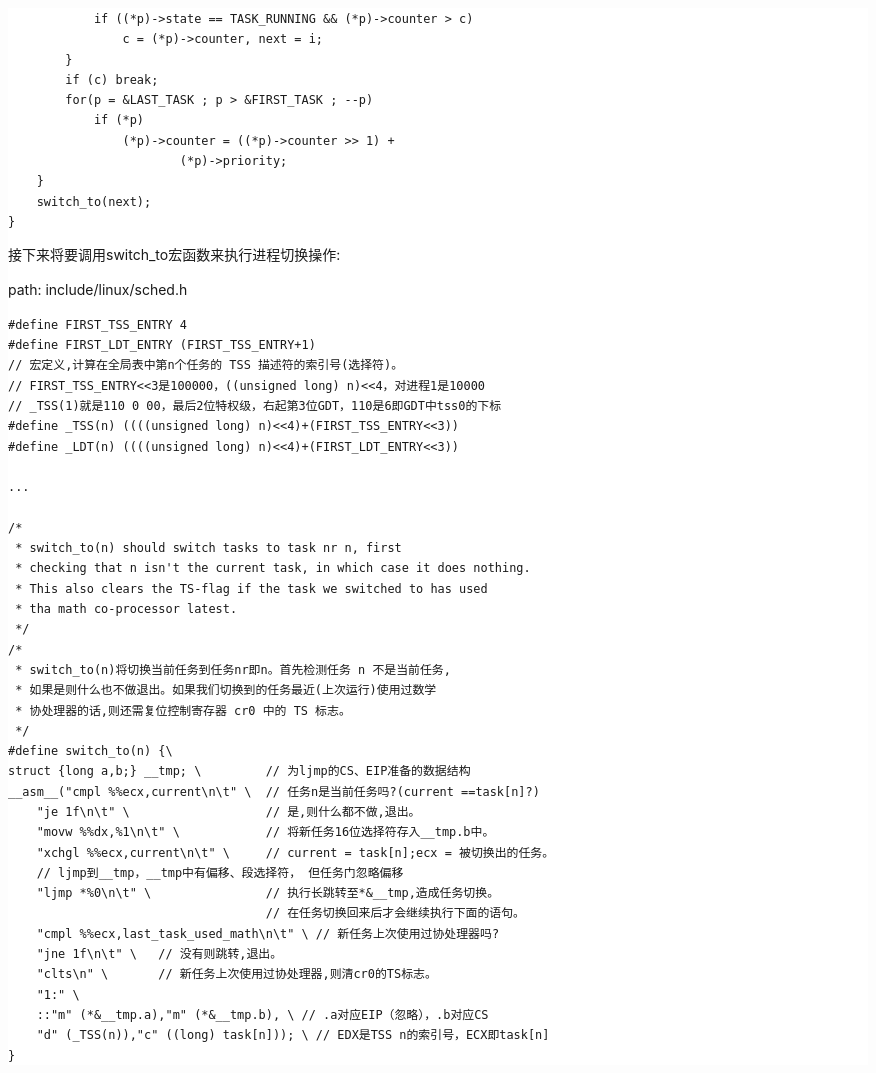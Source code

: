```
            if ((*p)->state == TASK_RUNNING && (*p)->counter > c)
                c = (*p)->counter, next = i;
        }
        if (c) break;
        for(p = &LAST_TASK ; p > &FIRST_TASK ; --p)
            if (*p)
                (*p)->counter = ((*p)->counter >> 1) +
                        (*p)->priority;
    }
    switch_to(next);
}
```

接下来将要调用switch_to宏函数来执行进程切换操作:

path: include/linux/sched.h
```
#define FIRST_TSS_ENTRY 4
#define FIRST_LDT_ENTRY (FIRST_TSS_ENTRY+1)
// 宏定义,计算在全局表中第n个任务的 TSS 描述符的索引号(选择符)。
// FIRST_TSS_ENTRY<<3是100000，((unsigned long) n)<<4，对进程1是10000
// _TSS(1)就是110 0 00，最后2位特权级，右起第3位GDT，110是6即GDT中tss0的下标
#define _TSS(n) ((((unsigned long) n)<<4)+(FIRST_TSS_ENTRY<<3))
#define _LDT(n) ((((unsigned long) n)<<4)+(FIRST_LDT_ENTRY<<3))

...

/*
 * switch_to(n) should switch tasks to task nr n, first
 * checking that n isn't the current task, in which case it does nothing.
 * This also clears the TS-flag if the task we switched to has used
 * tha math co-processor latest.
 */
/*
 * switch_to(n)将切换当前任务到任务nr即n。首先检测任务 n 不是当前任务,
 * 如果是则什么也不做退出。如果我们切换到的任务最近(上次运行)使用过数学
 * 协处理器的话,则还需复位控制寄存器 cr0 中的 TS 标志。
 */
#define switch_to(n) {\
struct {long a,b;} __tmp; \         // 为ljmp的CS、EIP准备的数据结构
__asm__("cmpl %%ecx,current\n\t" \  // 任务n是当前任务吗?(current ==task[n]?)
    "je 1f\n\t" \                   // 是,则什么都不做,退出。
    "movw %%dx,%1\n\t" \            // 将新任务16位选择符存入__tmp.b中。
    "xchgl %%ecx,current\n\t" \     // current = task[n];ecx = 被切换出的任务。
    // ljmp到__tmp，__tmp中有偏移、段选择符， 但任务门忽略偏移
    "ljmp *%0\n\t" \                // 执行长跳转至*&__tmp,造成任务切换。
                                    // 在任务切换回来后才会继续执行下面的语句。
    "cmpl %%ecx,last_task_used_math\n\t" \ // 新任务上次使用过协处理器吗?
    "jne 1f\n\t" \   // 没有则跳转,退出。
    "clts\n" \       // 新任务上次使用过协处理器,则清cr0的TS标志。
    "1:" \
    ::"m" (*&__tmp.a),"m" (*&__tmp.b), \ // .a对应EIP（忽略），.b对应CS
    "d" (_TSS(n)),"c" ((long) task[n])); \ // EDX是TSS n的索引号，ECX即task[n]
}
```

